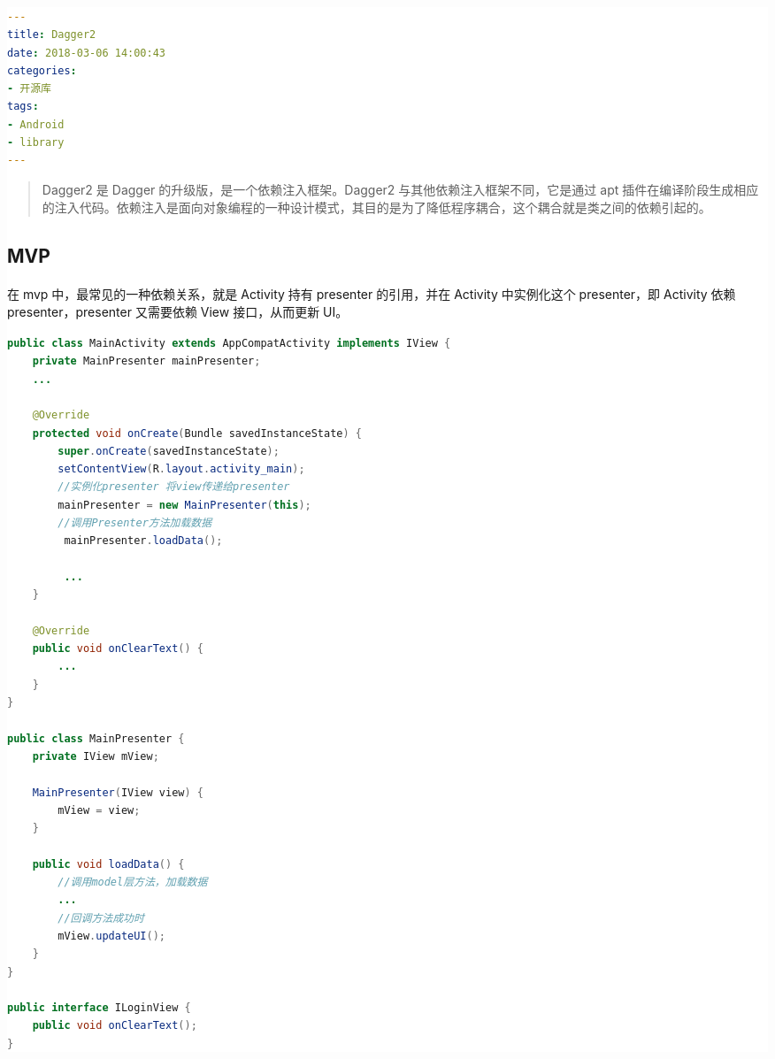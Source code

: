 ```yaml
---
title: Dagger2
date: 2018-03-06 14:00:43
categories:
- 开源库
tags:
- Android
- library
---
```

> Dagger2 是 Dagger 的升级版，是一个依赖注入框架。Dagger2 与其他依赖注入框架不同，它是通过 apt 插件在编译阶段生成相应的注入代码。依赖注入是面向对象编程的一种设计模式，其目的是为了降低程序耦合，这个耦合就是类之间的依赖引起的。



## MVP

在 mvp 中，最常见的一种依赖关系，就是 Activity 持有 presenter 的引用，并在 Activity 中实例化这个 presenter，即 Activity 依赖 presenter，presenter 又需要依赖 View 接口，从而更新 UI。


```java
public class MainActivity extends AppCompatActivity implements IView {
    private MainPresenter mainPresenter;
    ...
    
    @Override
    protected void onCreate(Bundle savedInstanceState) {
        super.onCreate(savedInstanceState);
        setContentView(R.layout.activity_main);
        //实例化presenter 将view传递给presenter
        mainPresenter = new MainPresenter(this);
        //调用Presenter方法加载数据
         mainPresenter.loadData();
         
         ...
    }
    
    @Override
	public void onClearText() {
        ...
	}
}

public class MainPresenter {
    private IView mView;
    
    MainPresenter(IView view) {
        mView = view;
    }
    
    public void loadData() {
        //调用model层方法，加载数据
        ...
        //回调方法成功时
        mView.updateUI();
    }
}

public interface ILoginView {
	public void onClearText();
}
```
